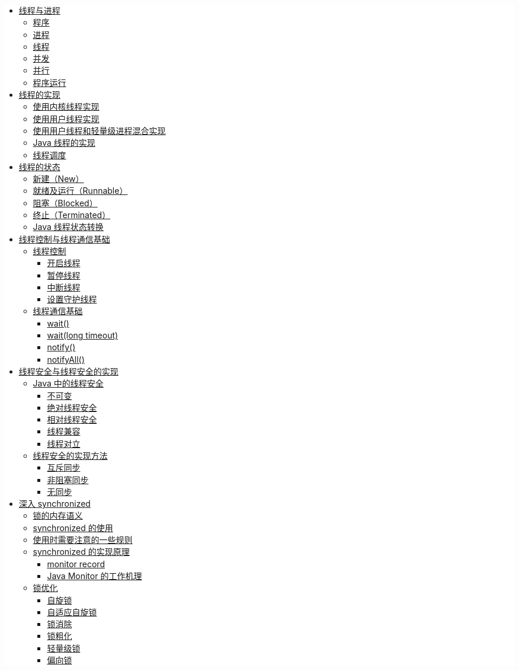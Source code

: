 - [线程与进程](#线程与进程)
    - [程序](#程序)
    - [进程](#进程)
    - [线程](#线程)
    - [并发](#并发)
    - [并行](#并行)
    - [程序运行](#程序运行)
- [线程的实现](#线程的实现)
    - [使用内核线程实现](#使用内核线程实现)
    - [使用用户线程实现](#使用用户线程实现)
    - [使用用户线程和轻量级进程混合实现](#使用用户线程和轻量级进程混合实现)
    - [Java 线程的实现](#Java-线程的实现)
    - [线程调度](#线程调度)
- [线程的状态](#线程的状态)
    - [新建（New）](#新建new)
    - [就绪及运行（Runnable）](#就绪及运行runnable)
    - [阻塞（Blocked）](#阻塞blocked)
    - [终止（Terminated）](#终止terminated)
    - [Java 线程状态转换](#java-线程状态转换)
- [线程控制与线程通信基础](#线程控制与线程通信基础)
    - [线程控制](#线程控制)
        - [开启线程](#开启线程)
        - [暂停线程](#暂停线程)
        - [中断线程](#中断线程)
        - [设置守护线程](#设置守护线程)
    - [线程通信基础](#线程通信基础)
        - [wait()](#wait)
        - [wait(long timeout)](#waitlong-timeout)
        - [notify()](#notify)
        - [notifyAll()](#notifyall)
- [线程安全与线程安全的实现](#线程安全与线程安全的实现)
    - [Java 中的线程安全](#java-中的线程安全)
        - [不可变](#不可变)
        - [绝对线程安全](#绝对线程安全)
        - [相对线程安全](#相对线程安全)
        - [线程兼容](#线程兼容)
        - [线程对立](#线程对立)
    - [线程安全的实现方法](#线程安全的实现方法)
        - [互斥同步](#互斥同步)
        - [非阻塞同步](#非阻塞同步) 
        - [无同步](#无同步)
- [深入 synchronized](#深入-synchronized)
    - [锁的内存语义](#锁的内存语义)
    - [synchronized 的使用](#synchronized-的使用)
    - [使用时需要注意的一些规则](#使用时需要注意的一些规则)
    - [synchronized 的实现原理](#synchronized-的实现原理)
        - [monitor record](#monitor-record)
        - [Java Monitor 的工作机理](#java-monitor-的工作机理)
    - [锁优化](#锁优化)
        - [自旋锁](#自旋锁)
        - [自适应自旋锁](#自适应自旋锁)
        - [锁消除](#锁消除)
        - [锁粗化](#锁粗化)
        - [轻量级锁](#轻量级锁)
        - [偏向锁](#偏向锁)
